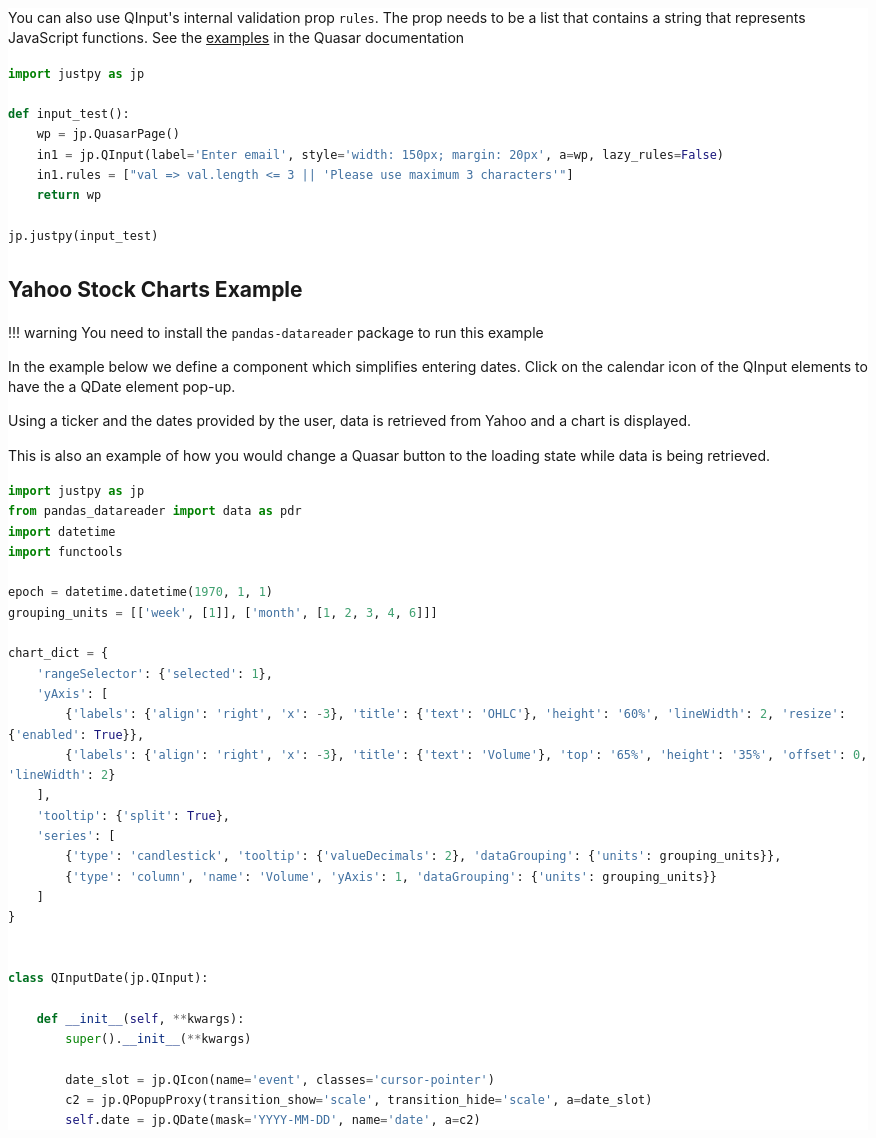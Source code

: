 You can also use QInput's internal validation prop `rules`. The prop needs to be a list that contains a string that represents JavaScript functions. See the [examples](https://quasar.dev/vue-components/input#Internal-validation) in the Quasar documentation

```python
import justpy as jp

def input_test():
    wp = jp.QuasarPage()
    in1 = jp.QInput(label='Enter email', style='width: 150px; margin: 20px', a=wp, lazy_rules=False)
    in1.rules = ["val => val.length <= 3 || 'Please use maximum 3 characters'"]
    return wp

jp.justpy(input_test)
```

## Yahoo Stock Charts Example

!!! warning
    You need to install the `pandas-datareader` package to run this example

In the example below we define a component which simplifies entering dates. Click on the calendar icon of the QInput elements to have the a QDate element pop-up.

Using a ticker and the dates provided by the user, data is retrieved from Yahoo and a chart is displayed.

This is also an example of how you would change a Quasar button to the loading state while data is being retrieved. 

```python
import justpy as jp
from pandas_datareader import data as pdr
import datetime
import functools

epoch = datetime.datetime(1970, 1, 1)
grouping_units = [['week', [1]], ['month', [1, 2, 3, 4, 6]]]

chart_dict = {
    'rangeSelector': {'selected': 1},
    'yAxis': [
        {'labels': {'align': 'right', 'x': -3}, 'title': {'text': 'OHLC'}, 'height': '60%', 'lineWidth': 2, 'resize': {'enabled': True}},
        {'labels': {'align': 'right', 'x': -3}, 'title': {'text': 'Volume'}, 'top': '65%', 'height': '35%', 'offset': 0, 'lineWidth': 2}
    ],
    'tooltip': {'split': True},
    'series': [
        {'type': 'candlestick', 'tooltip': {'valueDecimals': 2}, 'dataGrouping': {'units': grouping_units}},
        {'type': 'column', 'name': 'Volume', 'yAxis': 1, 'dataGrouping': {'units': grouping_units}}
    ]
}


class QInputDate(jp.QInput):

    def __init__(self, **kwargs):
        super().__init__(**kwargs)

        date_slot = jp.QIcon(name='event', classes='cursor-pointer')
        c2 = jp.QPopupProxy(transition_show='scale', transition_hide='scale', a=date_slot)
        self.date = jp.QDate(mask='YYYY-MM-DD', name='date', a=c2)

```